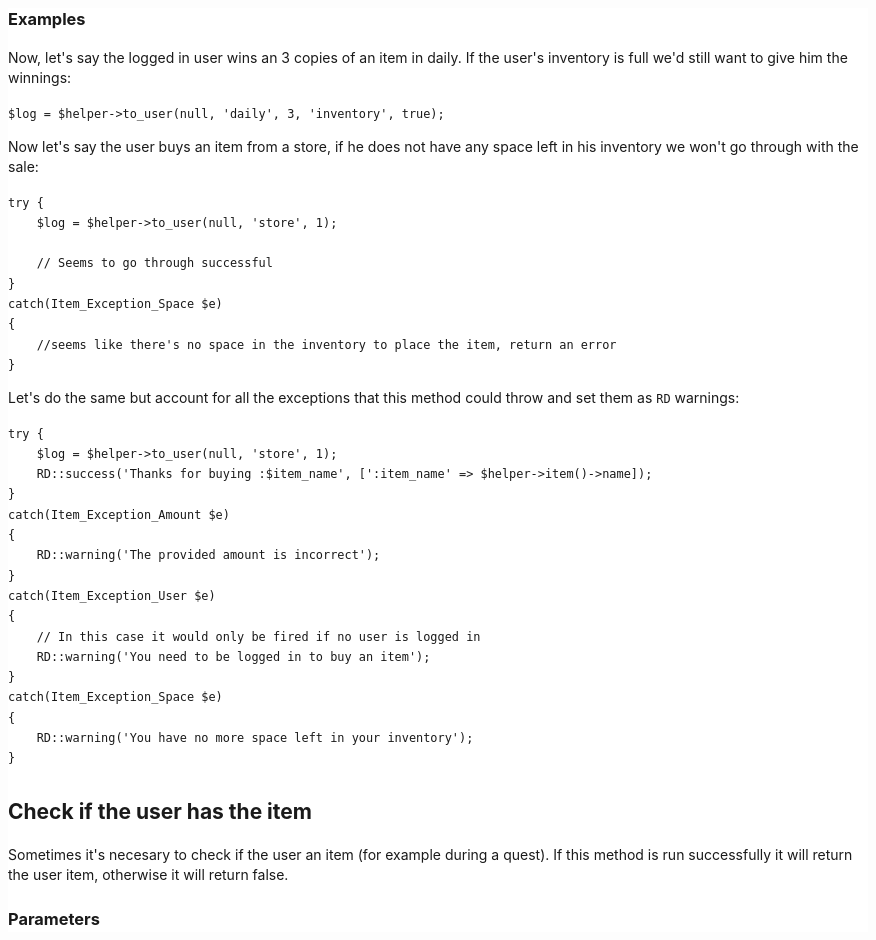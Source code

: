 ### Examples

Now, let's say the logged in user wins an 3 copies of an item in daily. If the user's inventory is full we'd still want to give him the winnings:

~~~
$log = $helper->to_user(null, 'daily', 3, 'inventory', true);
~~~

Now let's say the user buys an item from a store, if he does not have any space left in his inventory we won't go through with the sale:

~~~
try {
	$log = $helper->to_user(null, 'store', 1);

	// Seems to go through successful
}
catch(Item_Exception_Space $e)
{
	//seems like there's no space in the inventory to place the item, return an error
}
~~~

Let's do the same but account for all the exceptions that this method could throw and set them as `RD` warnings:

~~~
try {
	$log = $helper->to_user(null, 'store', 1);
	RD::success('Thanks for buying :$item_name', [':item_name' => $helper->item()->name]);
}
catch(Item_Exception_Amount $e)
{
	RD::warning('The provided amount is incorrect');
}
catch(Item_Exception_User $e)
{
	// In this case it would only be fired if no user is logged in
	RD::warning('You need to be logged in to buy an item');
}
catch(Item_Exception_Space $e)
{
	RD::warning('You have no more space left in your inventory');
}
~~~

## Check if the user has the item

Sometimes it's necesary to check if the user an item (for example during a quest).
If this method is run successfully it will return the user item, otherwise it will return false.

### Parameters
